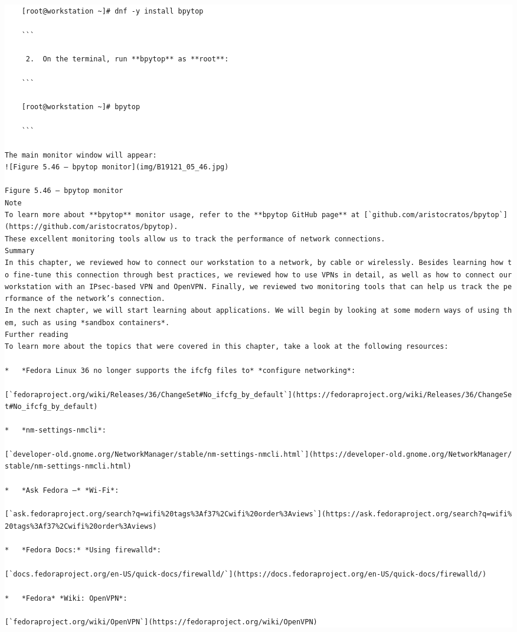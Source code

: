 ```
    [root@workstation ~]# dnf -y install bpytop

    ```

     2.  On the terminal, run **bpytop** as **root**:

    ```

    [root@workstation ~]# bpytop

    ```

The main monitor window will appear:
![Figure 5.46 – bpytop monitor](img/B19121_05_46.jpg)

Figure 5.46 – bpytop monitor
Note
To learn more about **bpytop** monitor usage, refer to the **bpytop GitHub page** at [`github.com/aristocratos/bpytop`](https://github.com/aristocratos/bpytop).
These excellent monitoring tools allow us to track the performance of network connections.
Summary
In this chapter, we reviewed how to connect our workstation to a network, by cable or wirelessly. Besides learning how to fine-tune this connection through best practices, we reviewed how to use VPNs in detail, as well as how to connect our workstation with an IPsec-based VPN and OpenVPN. Finally, we reviewed two monitoring tools that can help us track the performance of the network’s connection.
In the next chapter, we will start learning about applications. We will begin by looking at some modern ways of using them, such as using *sandbox containers*.
Further reading
To learn more about the topics that were covered in this chapter, take a look at the following resources:

*   *Fedora Linux 36 no longer supports the ifcfg files to* *configure networking*:

[`fedoraproject.org/wiki/Releases/36/ChangeSet#No_ifcfg_by_default`](https://fedoraproject.org/wiki/Releases/36/ChangeSet#No_ifcfg_by_default)

*   *nm-settings-nmcli*:

[`developer-old.gnome.org/NetworkManager/stable/nm-settings-nmcli.html`](https://developer-old.gnome.org/NetworkManager/stable/nm-settings-nmcli.html)

*   *Ask Fedora –* *Wi-Fi*:

[`ask.fedoraproject.org/search?q=wifi%20tags%3Af37%2Cwifi%20order%3Aviews`](https://ask.fedoraproject.org/search?q=wifi%20tags%3Af37%2Cwifi%20order%3Aviews)

*   *Fedora Docs:* *Using firewalld*:

[`docs.fedoraproject.org/en-US/quick-docs/firewalld/`](https://docs.fedoraproject.org/en-US/quick-docs/firewalld/)

*   *Fedora* *Wiki: OpenVPN*:

[`fedoraproject.org/wiki/OpenVPN`](https://fedoraproject.org/wiki/OpenVPN)

```
